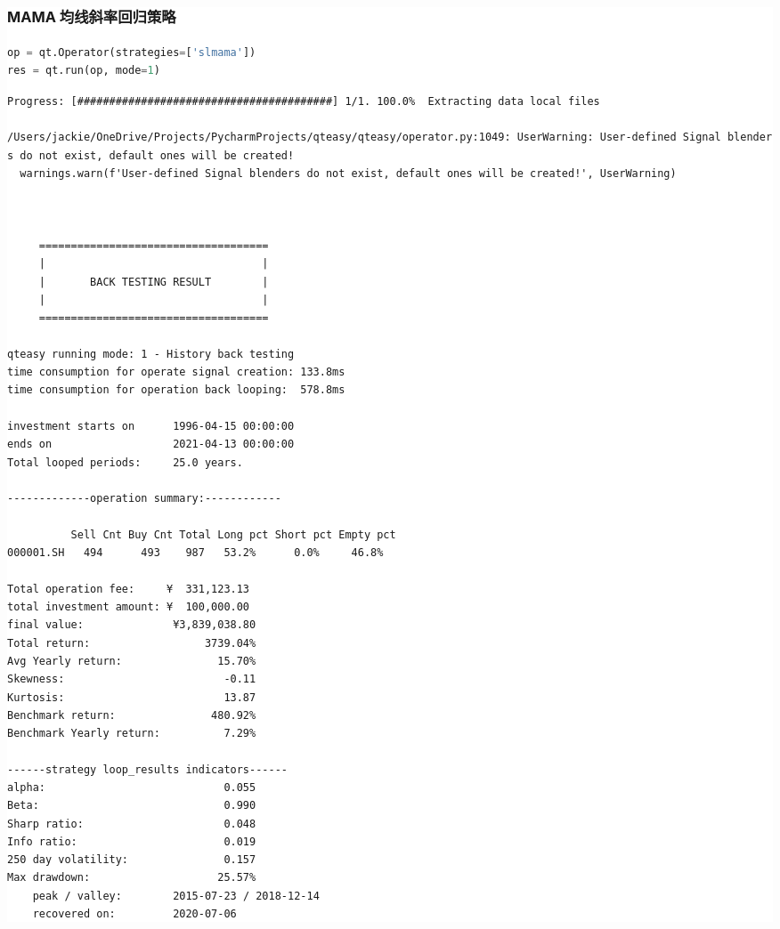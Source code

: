 
### MAMA 均线斜率回归策略

```python
op = qt.Operator(strategies=['slmama'])
res = qt.run(op, mode=1)
```

    Progress: [########################################] 1/1. 100.0%  Extracting data local files

    /Users/jackie/OneDrive/Projects/PycharmProjects/qteasy/qteasy/operator.py:1049: UserWarning: User-defined Signal blenders do not exist, default ones will be created!
      warnings.warn(f'User-defined Signal blenders do not exist, default ones will be created!', UserWarning)


    
         ====================================
         |                                  |
         |       BACK TESTING RESULT        |
         |                                  |
         ====================================
    
    qteasy running mode: 1 - History back testing
    time consumption for operate signal creation: 133.8ms
    time consumption for operation back looping:  578.8ms
    
    investment starts on      1996-04-15 00:00:00
    ends on                   2021-04-13 00:00:00
    Total looped periods:     25.0 years.
    
    -------------operation summary:------------
    
              Sell Cnt Buy Cnt Total Long pct Short pct Empty pct
    000001.SH   494      493    987   53.2%      0.0%     46.8%   
    
    Total operation fee:     ¥  331,123.13
    total investment amount: ¥  100,000.00
    final value:              ¥3,839,038.80
    Total return:                  3739.04% 
    Avg Yearly return:               15.70%
    Skewness:                         -0.11
    Kurtosis:                         13.87
    Benchmark return:               480.92% 
    Benchmark Yearly return:          7.29%
    
    ------strategy loop_results indicators------ 
    alpha:                            0.055
    Beta:                             0.990
    Sharp ratio:                      0.048
    Info ratio:                       0.019
    250 day volatility:               0.157
    Max drawdown:                    25.57% 
        peak / valley:        2015-07-23 / 2018-12-14
        recovered on:         2020-07-06
    